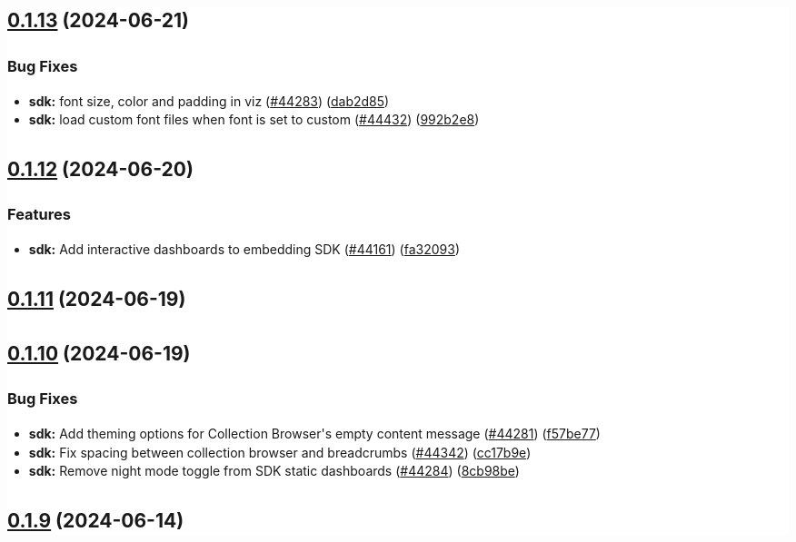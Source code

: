 

## [0.1.13](https://github.com/metabase/metabase/compare/embedding-sdk-0.1.12...embedding-sdk-0.1.13) (2024-06-21)


### Bug Fixes

* **sdk:** font size, color and padding in viz ([#44283](https://github.com/metabase/metabase/issues/44283)) ([dab2d85](https://github.com/metabase/metabase/commit/dab2d8527770510218d5df3467c04592b1f6ec85))
* **sdk:** load custom font files when font is set to custom ([#44432](https://github.com/metabase/metabase/issues/44432)) ([992b2e8](https://github.com/metabase/metabase/commit/992b2e899f50d7b6210da6f3925938cc3ca1f83c))



## [0.1.12](https://github.com/metabase/metabase/compare/embedding-sdk-0.1.11...embedding-sdk-0.1.12) (2024-06-20)


### Features

* **sdk:** Add interactive dashboards to embedding SDK ([#44161](https://github.com/metabase/metabase/issues/44161)) ([fa32093](https://github.com/metabase/metabase/commit/fa3209327127c88ef930273c873fe0397a782ce4))



## [0.1.11](https://github.com/metabase/metabase/compare/embedding-sdk-0.1.10...embedding-sdk-0.1.11) (2024-06-19)



## [0.1.10](https://github.com/metabase/metabase/compare/embedding-sdk-0.1.9...embedding-sdk-0.1.10) (2024-06-19)


### Bug Fixes

* **sdk:** Add theming options for Collection Browser's empty content message ([#44281](https://github.com/metabase/metabase/issues/44281)) ([f57be77](https://github.com/metabase/metabase/commit/f57be777d48b50fcb22a4fd0934a4f8c48d6a162))
* **sdk:** Fix spacing between collection browser and breadcrumbs ([#44342](https://github.com/metabase/metabase/issues/44342)) ([cc17b9e](https://github.com/metabase/metabase/commit/cc17b9e88edeadfafad547e3815a18948253d1f2))
* **sdk:** Remove night mode toggle from SDK static dashboards ([#44284](https://github.com/metabase/metabase/issues/44284)) ([8cb98be](https://github.com/metabase/metabase/commit/8cb98be8af162e4dab09aad85c88cd129f191d65))



## [0.1.9](https://github.com/metabase/metabase/compare/embedding-sdk-0.1.8...embedding-sdk-0.1.9) (2024-06-14)
